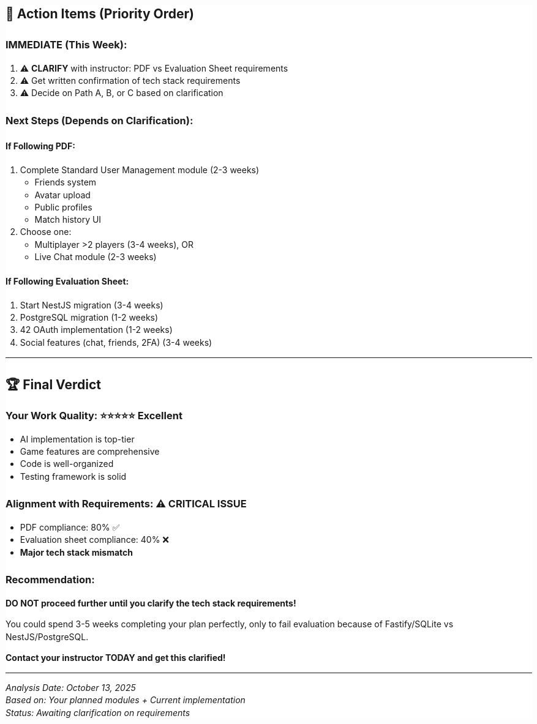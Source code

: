 ## 🎯 Action Items (Priority Order)

### IMMEDIATE (This Week):
1. ⚠️ **CLARIFY** with instructor: PDF vs Evaluation Sheet requirements
2. ⚠️ Get written confirmation of tech stack requirements
3. ⚠️ Decide on Path A, B, or C based on clarification

### Next Steps (Depends on Clarification):

#### If Following PDF:
1. Complete Standard User Management module (2-3 weeks)
   - Friends system
   - Avatar upload
   - Public profiles
   - Match history UI
2. Choose one:
   - Multiplayer >2 players (3-4 weeks), OR
   - Live Chat module (2-3 weeks)

#### If Following Evaluation Sheet:
1. Start NestJS migration (3-4 weeks)
2. PostgreSQL migration (1-2 weeks)
3. 42 OAuth implementation (1-2 weeks)
4. Social features (chat, friends, 2FA) (3-4 weeks)

---

## 🏆 Final Verdict

### Your Work Quality: ⭐⭐⭐⭐⭐ Excellent
- AI implementation is top-tier
- Game features are comprehensive
- Code is well-organized
- Testing framework is solid

### Alignment with Requirements: ⚠️ CRITICAL ISSUE
- PDF compliance: 80% ✅
- Evaluation sheet compliance: 40% ❌
- **Major tech stack mismatch**

### Recommendation: 
**DO NOT proceed further until you clarify the tech stack requirements!** 

You could spend 3-5 weeks completing your plan perfectly, only to fail evaluation because of Fastify/SQLite vs NestJS/PostgreSQL.

**Contact your instructor TODAY and get this clarified!**

---

*Analysis Date: October 13, 2025*  
*Based on: Your planned modules + Current implementation*  
*Status: Awaiting clarification on requirements*